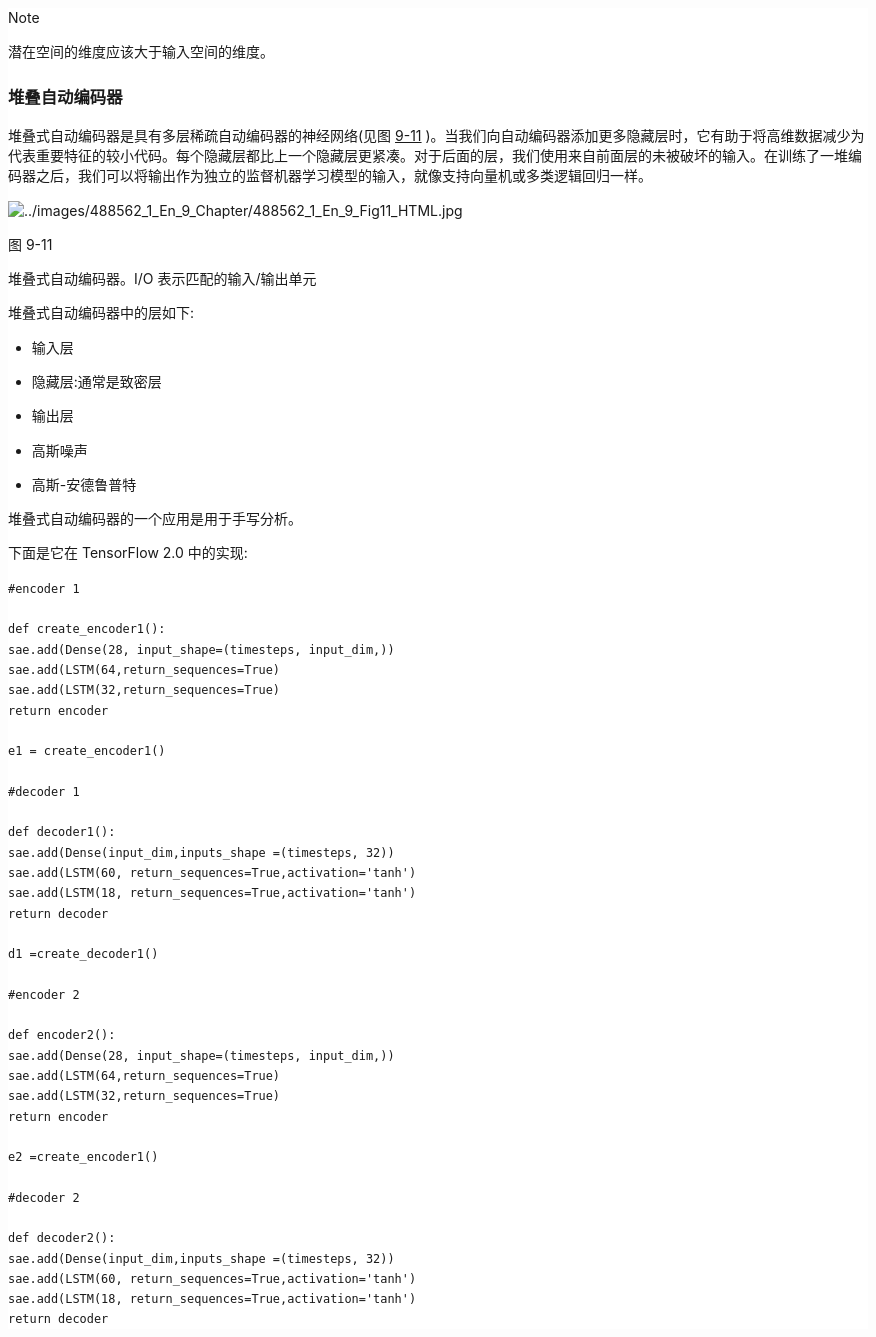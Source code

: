 Note

潜在空间的维度应该大于输入空间的维度。

### 堆叠自动编码器

堆叠式自动编码器是具有多层稀疏自动编码器的神经网络(见图 [9-11](#Fig11) )。当我们向自动编码器添加更多隐藏层时，它有助于将高维数据减少为代表重要特征的较小代码。每个隐藏层都比上一个隐藏层更紧凑。对于后面的层，我们使用来自前面层的未被破坏的输入。在训练了一堆编码器之后，我们可以将输出作为独立的监督机器学习模型的输入，就像支持向量机或多类逻辑回归一样。

![../images/488562_1_En_9_Chapter/488562_1_En_9_Fig11_HTML.jpg](../images/488562_1_En_9_Chapter/488562_1_En_9_Fig11_HTML.jpg)

图 9-11

堆叠式自动编码器。I/O 表示匹配的输入/输出单元

堆叠式自动编码器中的层如下:

*   输入层

*   隐藏层:通常是致密层

*   输出层

*   高斯噪声

*   高斯-安德鲁普特

堆叠式自动编码器的一个应用是用于手写分析。

下面是它在 TensorFlow 2.0 中的实现:

```
#encoder 1

def create_encoder1():
sae.add(Dense(28, input_shape=(timesteps, input_dim,))
sae.add(LSTM(64,return_sequences=True)
sae.add(LSTM(32,return_sequences=True)
return encoder

e1 = create_encoder1()

#decoder 1

def decoder1():
sae.add(Dense(input_dim,inputs_shape =(timesteps, 32))
sae.add(LSTM(60, return_sequences=True,activation='tanh')
sae.add(LSTM(18, return_sequences=True,activation='tanh')
return decoder

d1 =create_decoder1()

#encoder 2

def encoder2():
sae.add(Dense(28, input_shape=(timesteps, input_dim,))
sae.add(LSTM(64,return_sequences=True)
sae.add(LSTM(32,return_sequences=True)
return encoder

e2 =create_encoder1()

#decoder 2

def decoder2():
sae.add(Dense(input_dim,inputs_shape =(timesteps, 32))
sae.add(LSTM(60, return_sequences=True,activation='tanh')
sae.add(LSTM(18, return_sequences=True,activation='tanh')
return decoder
```